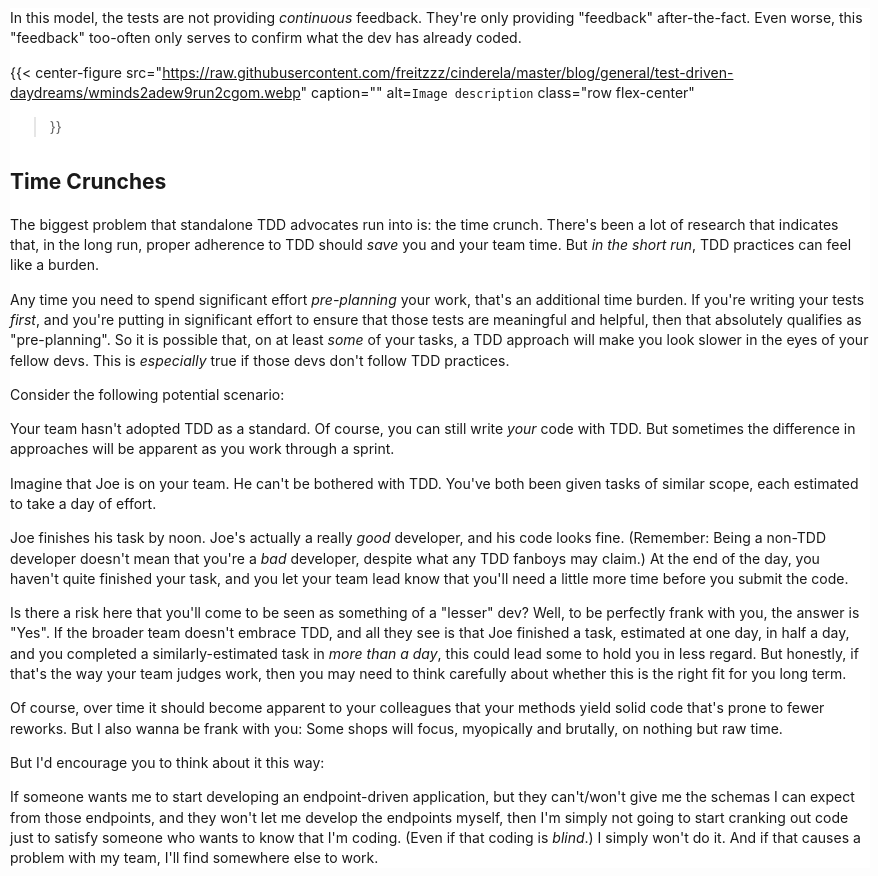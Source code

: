 In this model, the tests are not providing _continuous_ feedback. They're only providing "feedback" after-the-fact. Even worse, this "feedback" too-often only serves to confirm what the dev has already coded.  
  
  

{{< center-figure
    src="https://raw.githubusercontent.com/freitzzz/cinderela/master/blog/general/test-driven-daydreams/wminds2adew9run2cgom.webp"
    caption=""
    alt=`Image description`
    class="row flex-center"
>}}

[](#time-crunches)Time Crunches
-------------------------------

The biggest problem that standalone TDD advocates run into is: the time crunch. There's been a lot of research that indicates that, in the long run, proper adherence to TDD should _save_ you and your team time. But _in the short run_, TDD practices can feel like a burden.

Any time you need to spend significant effort _pre-planning_ your work, that's an additional time burden. If you're writing your tests _first_, and you're putting in significant effort to ensure that those tests are meaningful and helpful, then that absolutely qualifies as "pre-planning". So it is possible that, on at least _some_ of your tasks, a TDD approach will make you look slower in the eyes of your fellow devs. This is _especially_ true if those devs don't follow TDD practices.

Consider the following potential scenario:

Your team hasn't adopted TDD as a standard. Of course, you can still write _your_ code with TDD. But sometimes the difference in approaches will be apparent as you work through a sprint.

Imagine that Joe is on your team. He can't be bothered with TDD. You've both been given tasks of similar scope, each estimated to take a day of effort.

Joe finishes his task by noon. Joe's actually a really _good_ developer, and his code looks fine. (Remember: Being a non-TDD developer doesn't mean that you're a _bad_ developer, despite what any TDD fanboys may claim.) At the end of the day, you haven't quite finished your task, and you let your team lead know that you'll need a little more time before you submit the code.

Is there a risk here that you'll come to be seen as something of a "lesser" dev? Well, to be perfectly frank with you, the answer is "Yes". If the broader team doesn't embrace TDD, and all they see is that Joe finished a task, estimated at one day, in half a day, and you completed a similarly-estimated task in _more than a day_, this could lead some to hold you in less regard. But honestly, if that's the way your team judges work, then you may need to think carefully about whether this is the right fit for you long term.

Of course, over time it should become apparent to your colleagues that your methods yield solid code that's prone to fewer reworks. But I also wanna be frank with you: Some shops will focus, myopically and brutally, on nothing but raw time.

But I'd encourage you to think about it this way:

If someone wants me to start developing an endpoint-driven application, but they can't/won't give me the schemas I can expect from those endpoints, and they won't let me develop the endpoints myself, then I'm simply not going to start cranking out code just to satisfy someone who wants to know that I'm coding. (Even if that coding is _blind_.) I simply won't do it. And if that causes a problem with my team, I'll find somewhere else to work.
